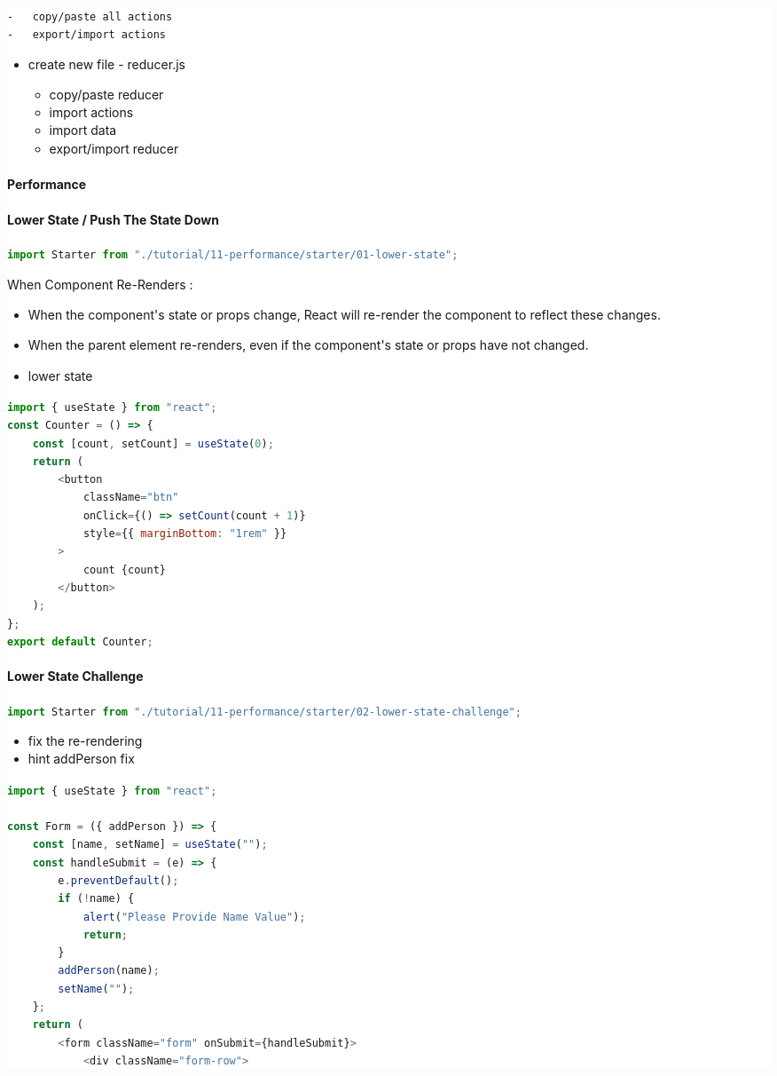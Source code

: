     -   copy/paste all actions
    -   export/import actions

-   create new file - reducer.js

    -   copy/paste reducer
    -   import actions
    -   import data
    -   export/import reducer

#### Performance

#### Lower State / Push The State Down

```js
import Starter from "./tutorial/11-performance/starter/01-lower-state";
```

When Component Re-Renders :

-   When the component's state or props change, React will re-render the component to reflect these changes.

-   When the parent element re-renders, even if the component's state or props have not changed.

-   lower state

```js
import { useState } from "react";
const Counter = () => {
	const [count, setCount] = useState(0);
	return (
		<button
			className="btn"
			onClick={() => setCount(count + 1)}
			style={{ marginBottom: "1rem" }}
		>
			count {count}
		</button>
	);
};
export default Counter;
```

#### Lower State Challenge

```js
import Starter from "./tutorial/11-performance/starter/02-lower-state-challenge";
```

-   fix the re-rendering
-   hint addPerson fix

```js
import { useState } from "react";

const Form = ({ addPerson }) => {
	const [name, setName] = useState("");
	const handleSubmit = (e) => {
		e.preventDefault();
		if (!name) {
			alert("Please Provide Name Value");
			return;
		}
		addPerson(name);
		setName("");
	};
	return (
		<form className="form" onSubmit={handleSubmit}>
			<div className="form-row">
```